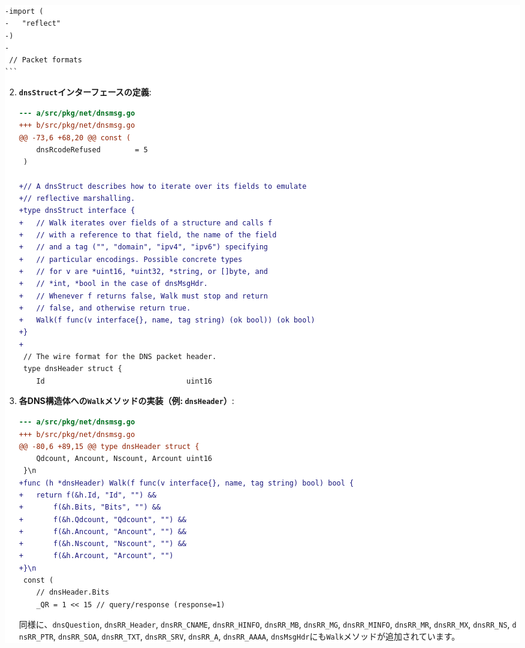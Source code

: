     -import (
    -	"reflect"
    -)
    -
     // Packet formats
    ```

2.  **`dnsStruct`インターフェースの定義**:
    ```diff
    --- a/src/pkg/net/dnsmsg.go
    +++ b/src/pkg/net/dnsmsg.go
    @@ -73,6 +68,20 @@ const (
     	dnsRcodeRefused        = 5
     )
     
    +// A dnsStruct describes how to iterate over its fields to emulate
    +// reflective marshalling.
    +type dnsStruct interface {
    +	// Walk iterates over fields of a structure and calls f
    +	// with a reference to that field, the name of the field
    +	// and a tag ("", "domain", "ipv4", "ipv6") specifying
    +	// particular encodings. Possible concrete types
    +	// for v are *uint16, *uint32, *string, or []byte, and
    +	// *int, *bool in the case of dnsMsgHdr.
    +	// Whenever f returns false, Walk must stop and return
    +	// false, and otherwise return true.
    +	Walk(f func(v interface{}, name, tag string) (ok bool)) (ok bool)
    +}
    +
     // The wire format for the DNS packet header.
     type dnsHeader struct {
     	Id                                 uint16
    ```

3.  **各DNS構造体への`Walk`メソッドの実装（例: `dnsHeader`）**:
    ```diff
    --- a/src/pkg/net/dnsmsg.go
    +++ b/src/pkg/net/dnsmsg.go
    @@ -80,6 +89,15 @@ type dnsHeader struct {
     	Qdcount, Ancount, Nscount, Arcount uint16
     }\n
    +func (h *dnsHeader) Walk(f func(v interface{}, name, tag string) bool) bool {
    +	return f(&h.Id, "Id", "") &&
    +		f(&h.Bits, "Bits", "") &&
    +		f(&h.Qdcount, "Qdcount", "") &&
    +		f(&h.Ancount, "Ancount", "") &&
    +		f(&h.Nscount, "Nscount", "") &&
    +		f(&h.Arcount, "Arcount", "")
    +}\n
     const (
     	// dnsHeader.Bits
     	_QR = 1 << 15 // query/response (response=1)
    ```
    同様に、`dnsQuestion`, `dnsRR_Header`, `dnsRR_CNAME`, `dnsRR_HINFO`, `dnsRR_MB`, `dnsRR_MG`, `dnsRR_MINFO`, `dnsRR_MR`, `dnsRR_MX`, `dnsRR_NS`, `dnsRR_PTR`, `dnsRR_SOA`, `dnsRR_TXT`, `dnsRR_SRV`, `dnsRR_A`, `dnsRR_AAAA`, `dnsMsgHdr`にも`Walk`メソッドが追加されています。
